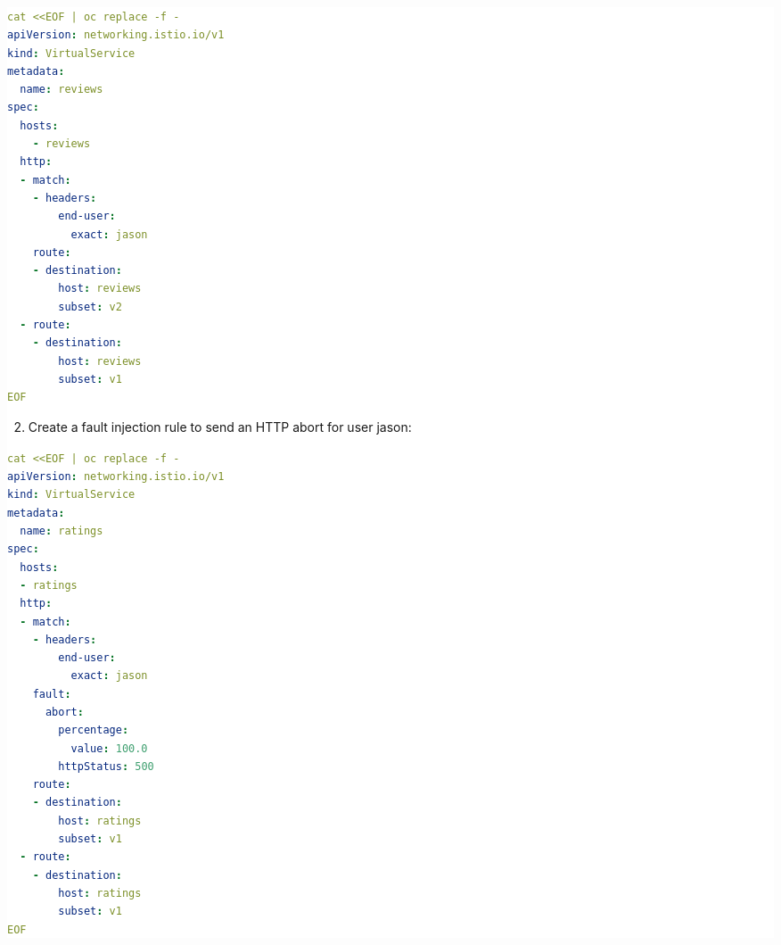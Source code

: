 ```yaml
cat <<EOF | oc replace -f -
apiVersion: networking.istio.io/v1
kind: VirtualService
metadata:
  name: reviews
spec:
  hosts:
    - reviews
  http:
  - match:
    - headers:
        end-user:
          exact: jason
    route:
    - destination:
        host: reviews
        subset: v2
  - route:
    - destination:
        host: reviews
        subset: v1
EOF
```

2. Create a fault injection rule to send an HTTP abort for user jason:
```yaml
cat <<EOF | oc replace -f -
apiVersion: networking.istio.io/v1
kind: VirtualService
metadata:
  name: ratings
spec:
  hosts:
  - ratings
  http:
  - match:
    - headers:
        end-user:
          exact: jason
    fault:
      abort:
        percentage:
          value: 100.0
        httpStatus: 500
    route:
    - destination:
        host: ratings
        subset: v1
  - route:
    - destination:
        host: ratings
        subset: v1
EOF
```
